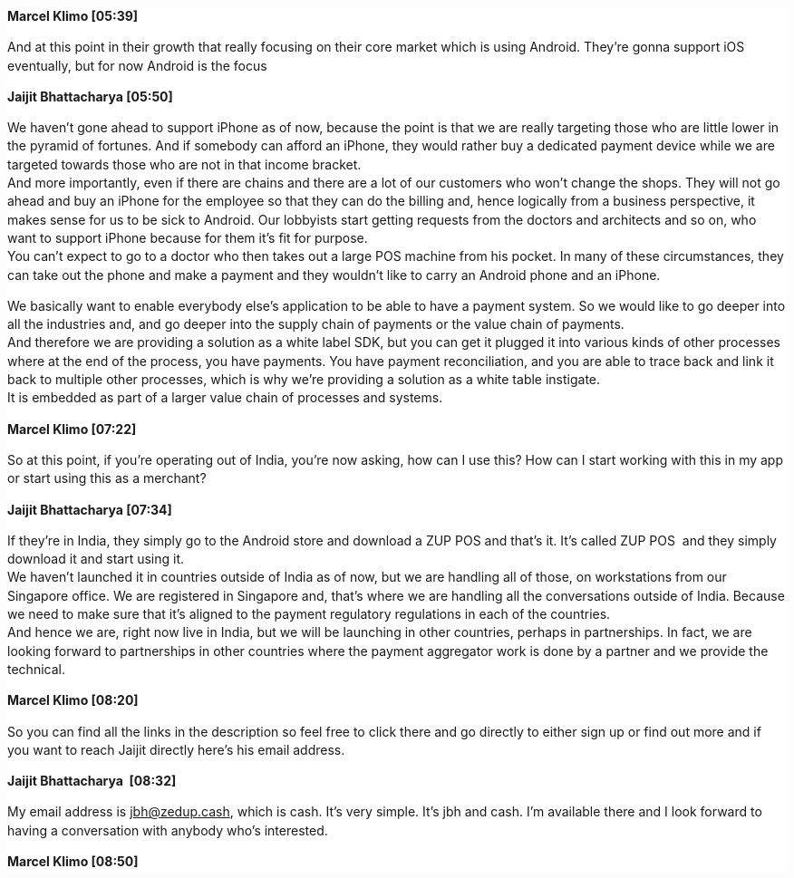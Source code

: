 **Marcel Klimo [05:39]&nbsp;**

And at this point in their growth that really focusing on their core market which is using Android. They’re gonna support iOS eventually, but for now Android is the focus

**Jaijit Bhattacharya [05:50]&nbsp;**

We haven’t gone ahead to support iPhone as of now, because the point is that we are really targeting those who are little lower in the pyramid of fortunes. And if somebody can afford an iPhone, they would rather buy a dedicated payment device while we are targeted towards those who are not in that income bracket.  
And more importantly, even if there are chains and there are a lot of our customers who won’t change the shops. They will not go ahead and buy an iPhone for the employee so that they can do the billing and, hence logically from a business perspective, it makes sense for us to be sick to Android. Our lobbyists start getting requests from the doctors and architects and so on, who want to support iPhone because for them it’s fit for purpose.  
You can’t expect to go to a doctor who then takes out a large POS machine from his pocket. In many of these circumstances, they can take out the phone and make a payment and they wouldn’t like to carry an Android phone and an iPhone.  
  
We basically want to enable everybody else’s application to be able to have a payment system. So we would like to go deeper into all the industries and, and go deeper into the supply chain of payments or the value chain of payments.  
And therefore we are providing a solution as a white label SDK, but you can get it plugged it into various kinds of other processes where at the end of the process, you have payments. You have payment reconciliation, and you are able to trace back and link it back to multiple other processes, which is why we’re providing a solution as a white table instigate.  
It is embedded as part of a larger value chain of processes and systems.

**Marcel Klimo [07:22]**

So at this point, if you’re operating out of India, you’re now asking, how can I use this? How can I start working with this in my app or start using this as a merchant?

**Jaijit Bhattacharya [07:34]&nbsp;**

If they’re in India, they simply go to the Android store and download a ZUP POS and that’s it. It’s called ZUP POS&nbsp; and they simply download it and start using it.  
We haven’t launched it in countries outside of India as of now, but we are handling all of those, on workstations from our Singapore office. We are registered in Singapore and, that’s where we are handling all the conversations outside of India. Because we need to make sure that it’s aligned to the payment regulatory regulations in each of the countries.  
And hence we are, right now live in India, but we will be launching in other countries, perhaps in partnerships. In fact, we are looking forward to partnerships in other countries where the payment aggregator work is done by a partner and we provide the technical.

**Marcel Klimo [08:20]&nbsp;**

So you can find all the links in the description so feel free to click there and go directly to either sign up or find out more and if you want to reach Jaijit directly here’s his email address.

**Jaijit Bhattacharya &nbsp;[08:32]&nbsp;&nbsp;**

My email address is jbh@zedup.cash, which is cash. It’s very simple. It’s jbh and cash. I’m available there and I look forward to having a conversation with anybody who’s interested.

**Marcel Klimo [08:50]&nbsp;**
